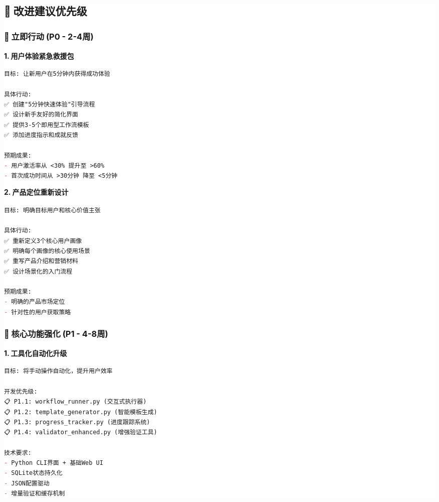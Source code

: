 
## 🚀 改进建议优先级

### 🎯 立即行动 (P0 - 2-4周)

**1. 用户体验紧急救援包**
```markdown
目标: 让新用户在5分钟内获得成功体验

具体行动:
✅ 创建"5分钟快速体验"引导流程
✅ 设计新手友好的简化界面
✅ 提供3-5个即用型工作流模板
✅ 添加进度指示和成就反馈

预期成果:
- 用户激活率从 <30% 提升至 >60%
- 首次成功时间从 >30分钟 降至 <5分钟
```

**2. 产品定位重新设计**
```markdown
目标: 明确目标用户和核心价值主张

具体行动:
✅ 重新定义3个核心用户画像
✅ 明确每个画像的核心使用场景
✅ 重写产品介绍和营销材料
✅ 设计场景化的入门流程

预期成果:
- 明确的产品市场定位
- 针对性的用户获取策略
```

### 🔧 核心功能强化 (P1 - 4-8周)

**1. 工具化自动化升级**
```markdown
目标: 将手动操作自动化，提升用户效率

开发优先级:
📋 P1.1: workflow_runner.py (交互式执行器)
📋 P1.2: template_generator.py (智能模板生成)
📋 P1.3: progress_tracker.py (进度跟踪系统)
📋 P1.4: validator_enhanced.py (增强验证工具)

技术要求:
- Python CLI界面 + 基础Web UI
- SQLite状态持久化
- JSON配置驱动
- 增量验证和缓存机制
```
